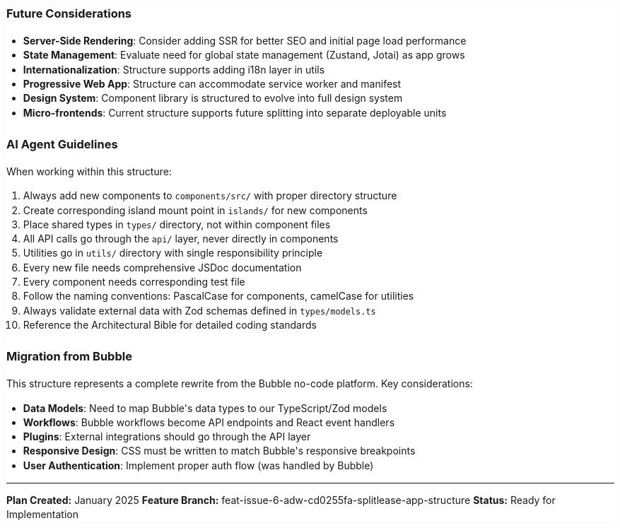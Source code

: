 ### Future Considerations
- **Server-Side Rendering**: Consider adding SSR for better SEO and initial page load performance
- **State Management**: Evaluate need for global state management (Zustand, Jotai) as app grows
- **Internationalization**: Structure supports adding i18n layer in utils
- **Progressive Web App**: Structure can accommodate service worker and manifest
- **Design System**: Component library is structured to evolve into full design system
- **Micro-frontends**: Current structure supports future splitting into separate deployable units

### AI Agent Guidelines
When working within this structure:
1. Always add new components to `components/src/` with proper directory structure
2. Create corresponding island mount point in `islands/` for new components
3. Place shared types in `types/` directory, not within component files
4. All API calls go through the `api/` layer, never directly in components
5. Utilities go in `utils/` directory with single responsibility principle
6. Every new file needs comprehensive JSDoc documentation
7. Every component needs corresponding test file
8. Follow the naming conventions: PascalCase for components, camelCase for utilities
9. Always validate external data with Zod schemas defined in `types/models.ts`
10. Reference the Architectural Bible for detailed coding standards

### Migration from Bubble
This structure represents a complete rewrite from the Bubble no-code platform. Key considerations:
- **Data Models**: Need to map Bubble's data types to our TypeScript/Zod models
- **Workflows**: Bubble workflows become API endpoints and React event handlers
- **Plugins**: External integrations should go through the API layer
- **Responsive Design**: CSS must be written to match Bubble's responsive breakpoints
- **User Authentication**: Implement proper auth flow (was handled by Bubble)

---

**Plan Created:** January 2025
**Feature Branch:** feat-issue-6-adw-cd0255fa-splitlease-app-structure
**Status:** Ready for Implementation
